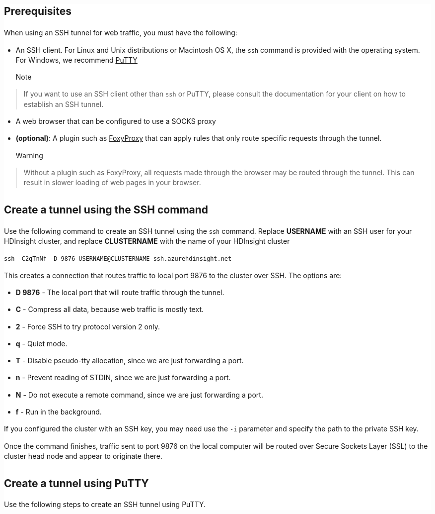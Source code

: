 ## Prerequisites
When using an SSH tunnel for web traffic, you must have the following:

* An SSH client. For Linux and Unix distributions or Macintosh OS X, the `ssh` command is provided with the operating system. For Windows, we recommend [PuTTY](http://www.chiark.greenend.org.uk/~sgtatham/putty/download.html)

  > [!NOTE]
> If you want to use an SSH client other than `ssh` or PuTTY, please consult the documentation for your client on how to establish an SSH tunnel.
> 
* A web browser that can be configured to use a SOCKS proxy

* **(optional)**: A plugin such as [FoxyProxy](http://getfoxyproxy.org/,) that can apply rules that only route specific requests through the tunnel.

  > [!WARNING]
> Without a plugin such as FoxyProxy, all requests made through the browser may be routed through the tunnel. This can result in slower loading of web pages in your browser.
> 
> 

## <a name="usessh"></a>Create a tunnel using the SSH command
Use the following command to create an SSH tunnel using the `ssh` command. Replace **USERNAME** with an SSH user for your HDInsight cluster, and replace **CLUSTERNAME** with the name of your HDInsight cluster

    ssh -C2qTnNf -D 9876 USERNAME@CLUSTERNAME-ssh.azurehdinsight.net

This creates a connection that routes traffic to local port 9876 to the cluster over SSH. The options are:

* **D 9876** - The local port that will route traffic through the tunnel.

* **C** - Compress all data, because web traffic is mostly text.

* **2** - Force SSH to try protocol version 2 only.

* **q** - Quiet mode.

* **T** - Disable pseudo-tty allocation, since we are just forwarding a port.

* **n** - Prevent reading of STDIN, since we are just forwarding a port.

* **N** - Do not execute a remote command, since we are just forwarding a port.

* **f** - Run in the background.


If you configured the cluster with an SSH key, you may need use the `-i` parameter and specify the path to the private SSH key.

Once the command finishes, traffic sent to port 9876 on the local computer will be routed over Secure Sockets Layer (SSL) to the cluster head node and appear to originate there.

## <a name="useputty"></a>Create a tunnel using PuTTY
Use the following steps to create an SSH tunnel using PuTTY.
